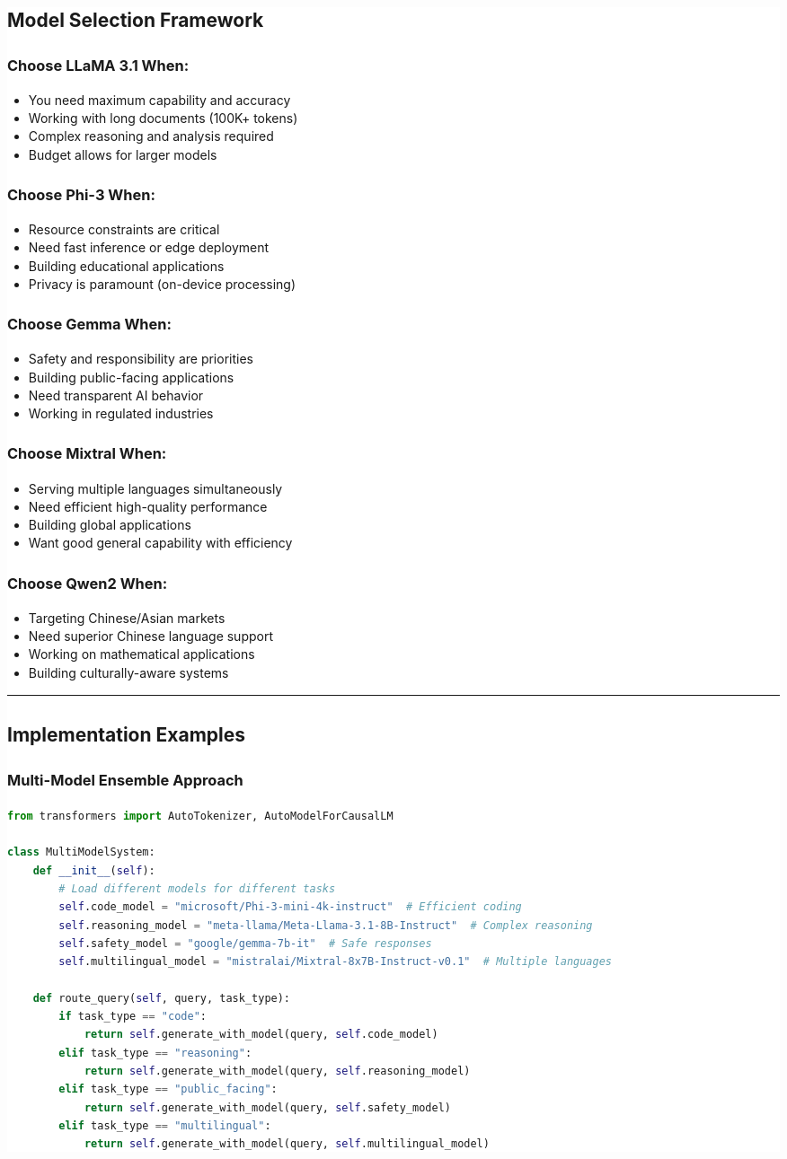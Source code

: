 
## Model Selection Framework

### Choose LLaMA 3.1 When:
- You need maximum capability and accuracy
- Working with long documents (100K+ tokens)
- Complex reasoning and analysis required
- Budget allows for larger models

### Choose Phi-3 When:
- Resource constraints are critical
- Need fast inference or edge deployment
- Building educational applications
- Privacy is paramount (on-device processing)

### Choose Gemma When:
- Safety and responsibility are priorities
- Building public-facing applications
- Need transparent AI behavior
- Working in regulated industries

### Choose Mixtral When:
- Serving multiple languages simultaneously
- Need efficient high-quality performance
- Building global applications
- Want good general capability with efficiency

### Choose Qwen2 When:
- Targeting Chinese/Asian markets
- Need superior Chinese language support
- Working on mathematical applications
- Building culturally-aware systems

---

## Implementation Examples

### Multi-Model Ensemble Approach
```python
from transformers import AutoTokenizer, AutoModelForCausalLM

class MultiModelSystem:
    def __init__(self):
        # Load different models for different tasks
        self.code_model = "microsoft/Phi-3-mini-4k-instruct"  # Efficient coding
        self.reasoning_model = "meta-llama/Meta-Llama-3.1-8B-Instruct"  # Complex reasoning
        self.safety_model = "google/gemma-7b-it"  # Safe responses
        self.multilingual_model = "mistralai/Mixtral-8x7B-Instruct-v0.1"  # Multiple languages
        
    def route_query(self, query, task_type):
        if task_type == "code":
            return self.generate_with_model(query, self.code_model)
        elif task_type == "reasoning":
            return self.generate_with_model(query, self.reasoning_model)
        elif task_type == "public_facing":
            return self.generate_with_model(query, self.safety_model)
        elif task_type == "multilingual":
            return self.generate_with_model(query, self.multilingual_model)
```
